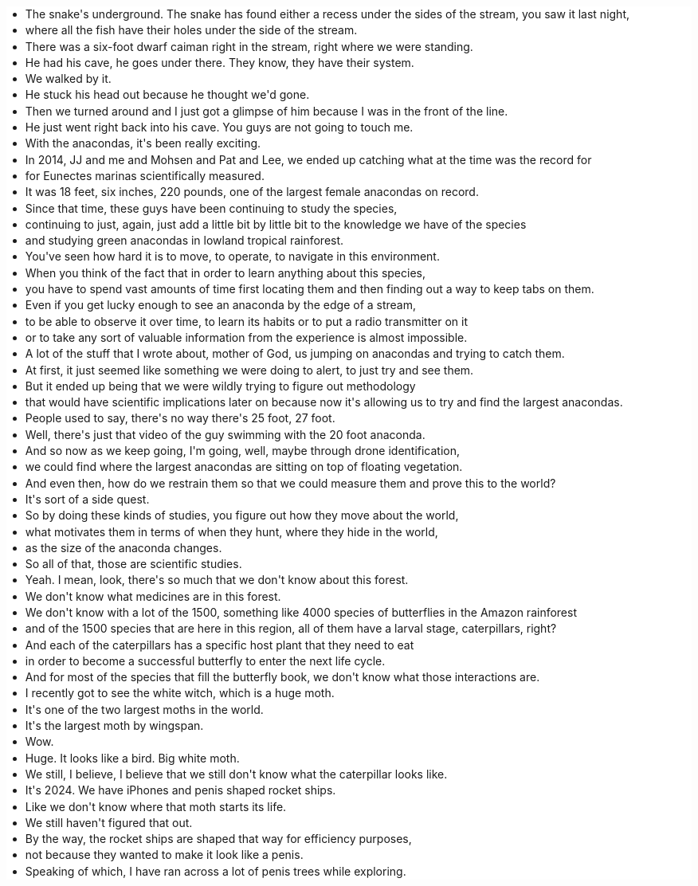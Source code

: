*  The snake's underground. The snake has found either a recess under the sides of the stream, you saw it last night,
*  where all the fish have their holes under the side of the stream.
*  There was a six-foot dwarf caiman right in the stream, right where we were standing.
*  He had his cave, he goes under there. They know, they have their system.
*  We walked by it.
*  He stuck his head out because he thought we'd gone.
*  Then we turned around and I just got a glimpse of him because I was in the front of the line.
*  He just went right back into his cave. You guys are not going to touch me.
*  With the anacondas, it's been really exciting.
*  In 2014, JJ and me and Mohsen and Pat and Lee, we ended up catching what at the time was the record for
*  for Eunectes marinas scientifically measured.
*  It was 18 feet, six inches, 220 pounds, one of the largest female anacondas on record.
*  Since that time, these guys have been continuing to study the species,
*  continuing to just, again, just add a little bit by little bit to the knowledge we have of the species
*  and studying green anacondas in lowland tropical rainforest.
*  You've seen how hard it is to move, to operate, to navigate in this environment.
*  When you think of the fact that in order to learn anything about this species,
*  you have to spend vast amounts of time first locating them and then finding out a way to keep tabs on them.
*  Even if you get lucky enough to see an anaconda by the edge of a stream,
*  to be able to observe it over time, to learn its habits or to put a radio transmitter on it
*  or to take any sort of valuable information from the experience is almost impossible.
*  A lot of the stuff that I wrote about, mother of God, us jumping on anacondas and trying to catch them.
*  At first, it just seemed like something we were doing to alert, to just try and see them.
*  But it ended up being that we were wildly trying to figure out methodology
*  that would have scientific implications later on because now it's allowing us to try and find the largest anacondas.
*  People used to say, there's no way there's 25 foot, 27 foot.
*  Well, there's just that video of the guy swimming with the 20 foot anaconda.
*  And so now as we keep going, I'm going, well, maybe through drone identification,
*  we could find where the largest anacondas are sitting on top of floating vegetation.
*  And even then, how do we restrain them so that we could measure them and prove this to the world?
*  It's sort of a side quest.
*  So by doing these kinds of studies, you figure out how they move about the world,
*  what motivates them in terms of when they hunt, where they hide in the world,
*  as the size of the anaconda changes.
*  So all of that, those are scientific studies.
*  Yeah. I mean, look, there's so much that we don't know about this forest.
*  We don't know what medicines are in this forest.
*  We don't know with a lot of the 1500, something like 4000 species of butterflies in the Amazon rainforest
*  and of the 1500 species that are here in this region, all of them have a larval stage, caterpillars, right?
*  And each of the caterpillars has a specific host plant that they need to eat
*  in order to become a successful butterfly to enter the next life cycle.
*  And for most of the species that fill the butterfly book, we don't know what those interactions are.
*  I recently got to see the white witch, which is a huge moth.
*  It's one of the two largest moths in the world.
*  It's the largest moth by wingspan.
*  Wow.
*  Huge. It looks like a bird. Big white moth.
*  We still, I believe, I believe that we still don't know what the caterpillar looks like.
*  It's 2024. We have iPhones and penis shaped rocket ships.
*  Like we don't know where that moth starts its life.
*  We still haven't figured that out.
*  By the way, the rocket ships are shaped that way for efficiency purposes,
*  not because they wanted to make it look like a penis.
*  Speaking of which, I have ran across a lot of penis trees while exploring.